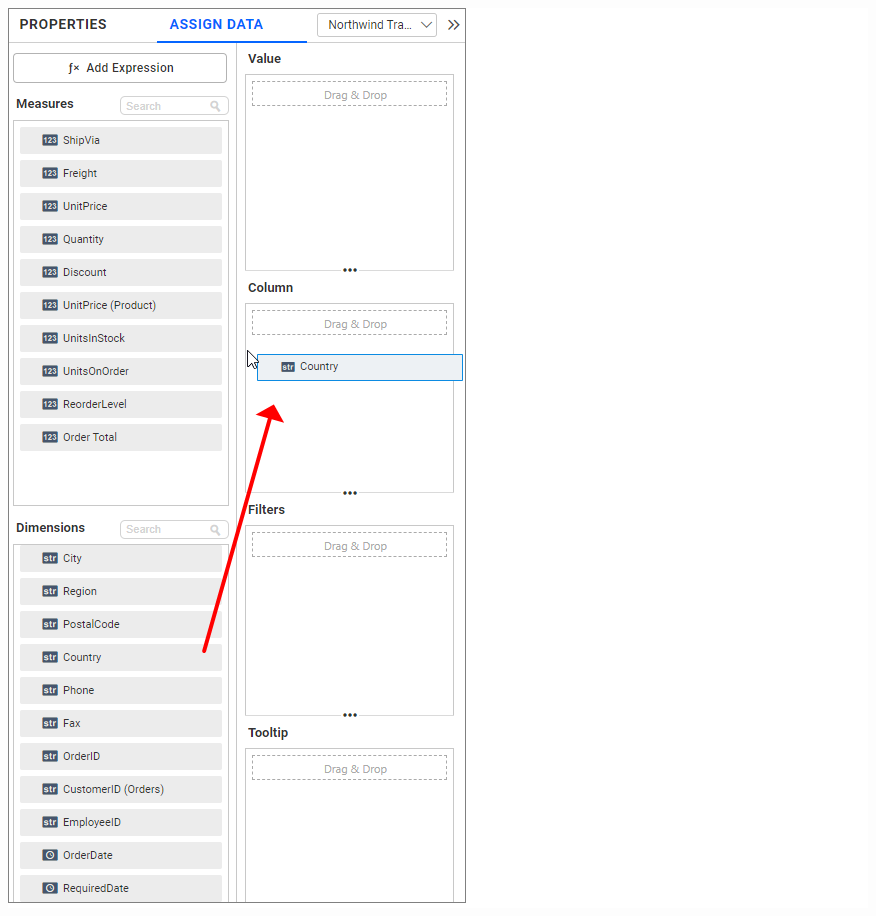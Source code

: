 ![Configuring column](/static/assets/embedded/visualizing-data/visualization-widgets/images/tree-map/adding-column.png)
